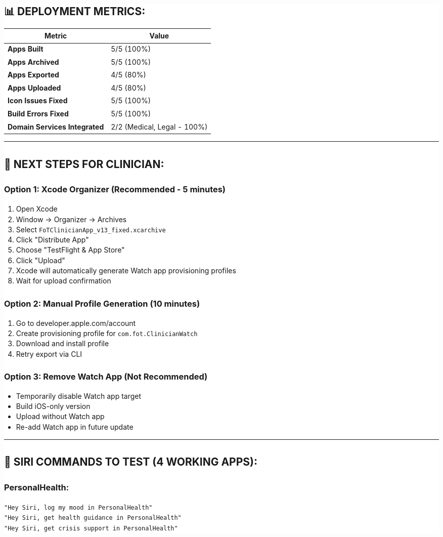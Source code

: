 
## 📊 **DEPLOYMENT METRICS:**

| Metric | Value |
|--------|-------|
| **Apps Built** | 5/5 (100%) |
| **Apps Archived** | 5/5 (100%) |
| **Apps Exported** | 4/5 (80%) |
| **Apps Uploaded** | 4/5 (80%) |
| **Icon Issues Fixed** | 5/5 (100%) |
| **Build Errors Fixed** | 5/5 (100%) |
| **Domain Services Integrated** | 2/2 (Medical, Legal - 100%) |

---

## 🚀 **NEXT STEPS FOR CLINICIAN:**

### **Option 1: Xcode Organizer (Recommended - 5 minutes)**
1. Open Xcode
2. Window → Organizer → Archives
3. Select `FoTClinicianApp_v13_fixed.xcarchive`
4. Click "Distribute App"
5. Choose "TestFlight & App Store"
6. Click "Upload"
7. Xcode will automatically generate Watch app provisioning profiles
8. Wait for upload confirmation

### **Option 2: Manual Profile Generation (10 minutes)**
1. Go to developer.apple.com/account
2. Create provisioning profile for `com.fot.ClinicianWatch`
3. Download and install profile
4. Retry export via CLI

### **Option 3: Remove Watch App (Not Recommended)**
- Temporarily disable Watch app target
- Build iOS-only version
- Upload without Watch app
- Re-add Watch app in future update

---

## 🎤 **SIRI COMMANDS TO TEST (4 WORKING APPS):**

### **PersonalHealth:**
```
"Hey Siri, log my mood in PersonalHealth"
"Hey Siri, get health guidance in PersonalHealth"
"Hey Siri, get crisis support in PersonalHealth"
```
